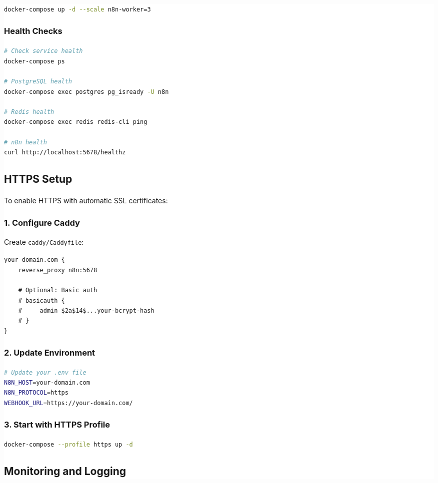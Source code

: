 ```bash
docker-compose up -d --scale n8n-worker=3
```

### Health Checks

```bash
# Check service health
docker-compose ps

# PostgreSQL health
docker-compose exec postgres pg_isready -U n8n

# Redis health
docker-compose exec redis redis-cli ping

# n8n health
curl http://localhost:5678/healthz
```

## HTTPS Setup

To enable HTTPS with automatic SSL certificates:

### 1. Configure Caddy

Create `caddy/Caddyfile`:

```caddyfile
your-domain.com {
    reverse_proxy n8n:5678
    
    # Optional: Basic auth
    # basicauth {
    #     admin $2a$14$...your-bcrypt-hash
    # }
}
```

### 2. Update Environment

```bash
# Update your .env file
N8N_HOST=your-domain.com
N8N_PROTOCOL=https
WEBHOOK_URL=https://your-domain.com/
```

### 3. Start with HTTPS Profile

```bash
docker-compose --profile https up -d
```

## Monitoring and Logging
